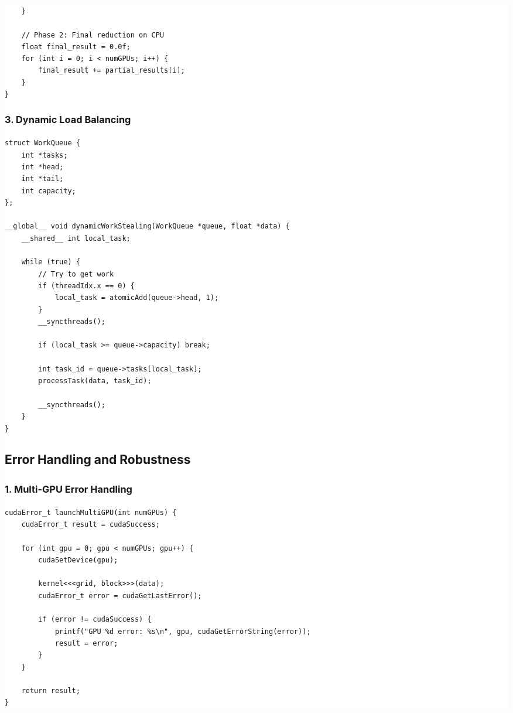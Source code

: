 ```cuda
    }
    
    // Phase 2: Final reduction on CPU
    float final_result = 0.0f;
    for (int i = 0; i < numGPUs; i++) {
        final_result += partial_results[i];
    }
}
```

### 3. Dynamic Load Balancing

```cuda
struct WorkQueue {
    int *tasks;
    int *head;
    int *tail;
    int capacity;
};

__global__ void dynamicWorkStealing(WorkQueue *queue, float *data) {
    __shared__ int local_task;
    
    while (true) {
        // Try to get work
        if (threadIdx.x == 0) {
            local_task = atomicAdd(queue->head, 1);
        }
        __syncthreads();
        
        if (local_task >= queue->capacity) break;
        
        int task_id = queue->tasks[local_task];
        processTask(data, task_id);
        
        __syncthreads();
    }
}
```

## Error Handling and Robustness

### 1. Multi-GPU Error Handling

```cuda
cudaError_t launchMultiGPU(int numGPUs) {
    cudaError_t result = cudaSuccess;
    
    for (int gpu = 0; gpu < numGPUs; gpu++) {
        cudaSetDevice(gpu);
        
        kernel<<<grid, block>>>(data);
        cudaError_t error = cudaGetLastError();
        
        if (error != cudaSuccess) {
            printf("GPU %d error: %s\n", gpu, cudaGetErrorString(error));
            result = error;
        }
    }
    
    return result;
}
```
